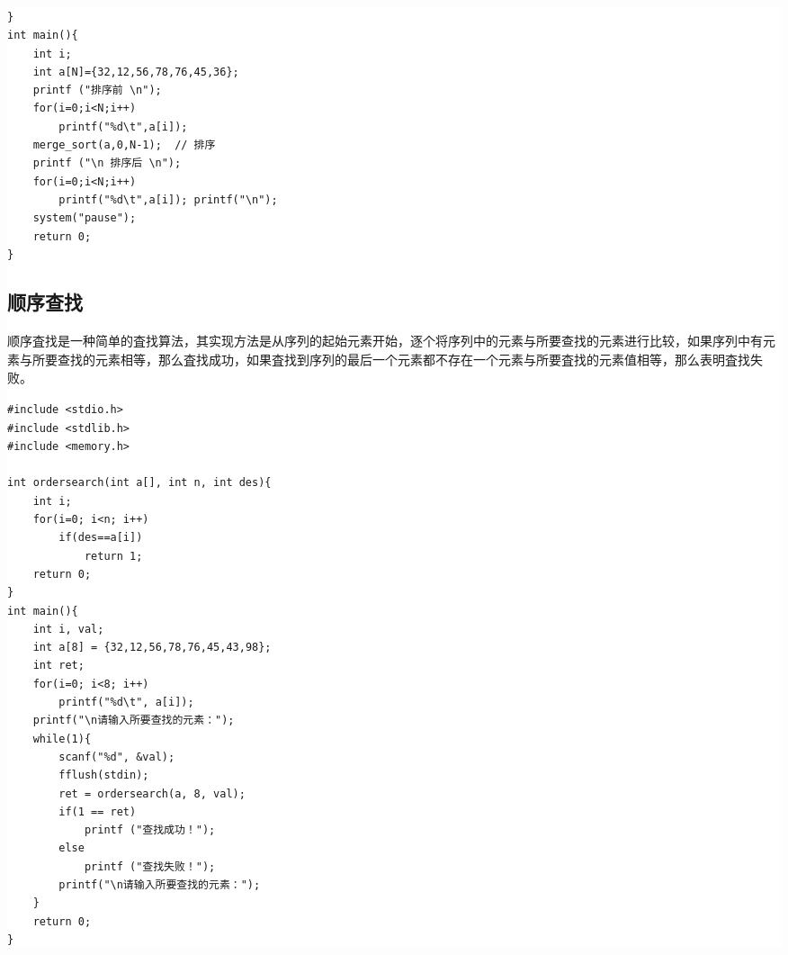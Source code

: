 ```
}
int main(){
    int i;
    int a[N]={32,12,56,78,76,45,36};
    printf ("排序前 \n");
    for(i=0;i<N;i++)
        printf("%d\t",a[i]);
    merge_sort(a,0,N-1);  // 排序
    printf ("\n 排序后 \n");
    for(i=0;i<N;i++)
        printf("%d\t",a[i]); printf("\n");
    system("pause");
    return 0;
}
```

## 顺序查找

顺序査找是一种简单的査找算法，其实现方法是从序列的起始元素开始，逐个将序列中的元素与所要查找的元素进行比较，如果序列中有元素与所要查找的元素相等，那么査找成功，如果査找到序列的最后一个元素都不存在一个元素与所要査找的元素值相等，那么表明査找失败。

```
#include <stdio.h>
#include <stdlib.h>
#include <memory.h>

int ordersearch(int a[], int n, int des){
    int i;
    for(i=0; i<n; i++)
        if(des==a[i])
            return 1;
    return 0;
}
int main(){
    int i, val;
    int a[8] = {32,12,56,78,76,45,43,98};
    int ret;
    for(i=0; i<8; i++)
        printf("%d\t", a[i]);
    printf("\n请输入所要查找的元素：");
    while(1){
        scanf("%d", &val);
        fflush(stdin);
        ret = ordersearch(a, 8, val);
        if(1 == ret)
            printf ("查找成功！");
        else
            printf ("查找失败！");
        printf("\n请输入所要查找的元素：");
    }
    return 0;
}
```
